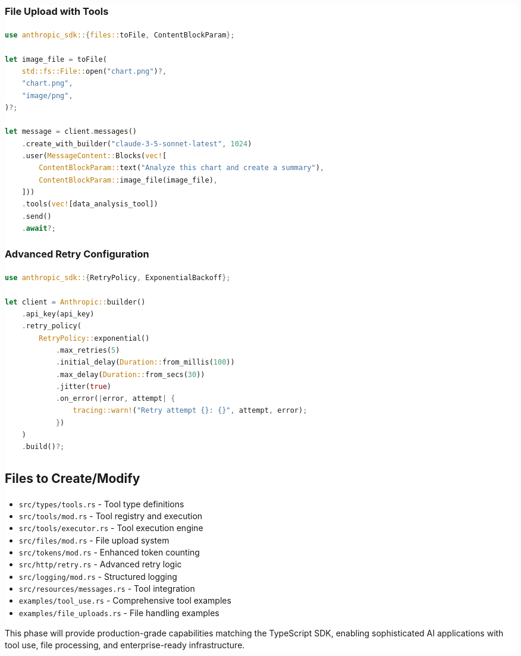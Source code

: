 ### File Upload with Tools
```rust
use anthropic_sdk::{files::toFile, ContentBlockParam};

let image_file = toFile(
    std::fs::File::open("chart.png")?,
    "chart.png",
    "image/png",
)?;

let message = client.messages()
    .create_with_builder("claude-3-5-sonnet-latest", 1024)
    .user(MessageContent::Blocks(vec![
        ContentBlockParam::text("Analyze this chart and create a summary"),
        ContentBlockParam::image_file(image_file),
    ]))
    .tools(vec![data_analysis_tool])
    .send()
    .await?;
```

### Advanced Retry Configuration
```rust
use anthropic_sdk::{RetryPolicy, ExponentialBackoff};

let client = Anthropic::builder()
    .api_key(api_key)
    .retry_policy(
        RetryPolicy::exponential()
            .max_retries(5)
            .initial_delay(Duration::from_millis(100))
            .max_delay(Duration::from_secs(30))
            .jitter(true)
            .on_error(|error, attempt| {
                tracing::warn!("Retry attempt {}: {}", attempt, error);
            })
    )
    .build()?;
```

## Files to Create/Modify
- `src/types/tools.rs` - Tool type definitions
- `src/tools/mod.rs` - Tool registry and execution
- `src/tools/executor.rs` - Tool execution engine
- `src/files/mod.rs` - File upload system
- `src/tokens/mod.rs` - Enhanced token counting
- `src/http/retry.rs` - Advanced retry logic
- `src/logging/mod.rs` - Structured logging
- `src/resources/messages.rs` - Tool integration
- `examples/tool_use.rs` - Comprehensive tool examples
- `examples/file_uploads.rs` - File handling examples

This phase will provide production-grade capabilities matching the TypeScript SDK, enabling sophisticated AI applications with tool use, file processing, and enterprise-ready infrastructure. 
